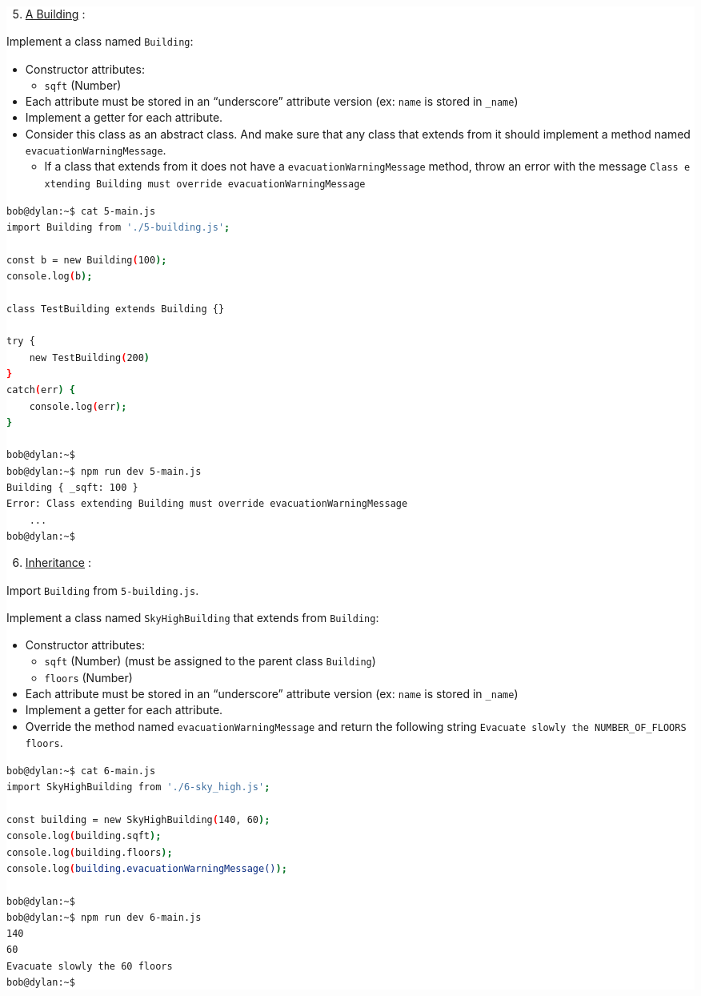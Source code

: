 5. [A Building](./5-building.js) :

Implement a class named `Building`:

- Constructor attributes:
  - `sqft` (Number)
- Each attribute must be stored in an “underscore” attribute version (ex: `name` is stored in `_name`)
- Implement a getter for each attribute.
- Consider this class as an abstract class. And make sure that any class that extends from it should implement a method named `evacuationWarningMessage`.
  - If a class that extends from it does not have a `evacuationWarningMessage` method, throw an error with the message `Class extending Building must override evacuationWarningMessage`

```bash
bob@dylan:~$ cat 5-main.js
import Building from './5-building.js';

const b = new Building(100);
console.log(b);

class TestBuilding extends Building {}

try {
    new TestBuilding(200)
}
catch(err) {
    console.log(err);
}

bob@dylan:~$ 
bob@dylan:~$ npm run dev 5-main.js 
Building { _sqft: 100 }
Error: Class extending Building must override evacuationWarningMessage
    ...
bob@dylan:~$ 
```

6. [Inheritance](./6-sky_high.js) :

Import `Building` from `5-building.js`.

Implement a class named `SkyHighBuilding` that extends from `Building`:

- Constructor attributes:
  - `sqft` (Number) (must be assigned to the parent class `Building`)
  - `floors` (Number)
- Each attribute must be stored in an “underscore” attribute version (ex: `name` is stored in `_name`)
- Implement a getter for each attribute.
- Override the method named `evacuationWarningMessage` and return the following string `Evacuate slowly the NUMBER_OF_FLOORS floors`.

```bash
bob@dylan:~$ cat 6-main.js
import SkyHighBuilding from './6-sky_high.js';

const building = new SkyHighBuilding(140, 60);
console.log(building.sqft);
console.log(building.floors);
console.log(building.evacuationWarningMessage());

bob@dylan:~$ 
bob@dylan:~$ npm run dev 6-main.js 
140
60
Evacuate slowly the 60 floors
bob@dylan:~$ 
```